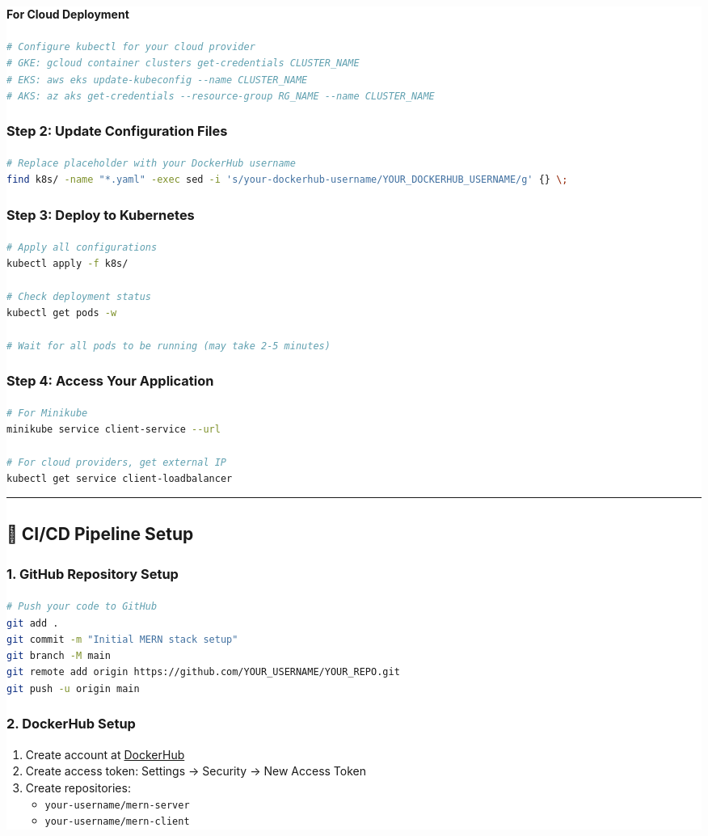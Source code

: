 #### For Cloud Deployment
```bash
# Configure kubectl for your cloud provider
# GKE: gcloud container clusters get-credentials CLUSTER_NAME
# EKS: aws eks update-kubeconfig --name CLUSTER_NAME
# AKS: az aks get-credentials --resource-group RG_NAME --name CLUSTER_NAME
```

### Step 2: Update Configuration Files
```bash
# Replace placeholder with your DockerHub username
find k8s/ -name "*.yaml" -exec sed -i 's/your-dockerhub-username/YOUR_DOCKERHUB_USERNAME/g' {} \;
```

### Step 3: Deploy to Kubernetes
```bash
# Apply all configurations
kubectl apply -f k8s/

# Check deployment status
kubectl get pods -w

# Wait for all pods to be running (may take 2-5 minutes)
```

### Step 4: Access Your Application
```bash
# For Minikube
minikube service client-service --url

# For cloud providers, get external IP
kubectl get service client-loadbalancer
```

---

## 🔄 CI/CD Pipeline Setup

### 1. GitHub Repository Setup
```bash
# Push your code to GitHub
git add .
git commit -m "Initial MERN stack setup"
git branch -M main
git remote add origin https://github.com/YOUR_USERNAME/YOUR_REPO.git
git push -u origin main
```

### 2. DockerHub Setup
1. Create account at [DockerHub](https://hub.docker.com/)
2. Create access token: Settings → Security → New Access Token
3. Create repositories:
   - `your-username/mern-server`
   - `your-username/mern-client`

